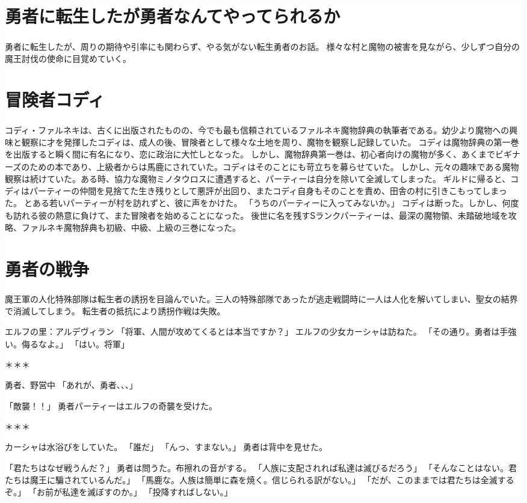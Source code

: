 # 勇者に転生したが勇者なんてやってられるか
勇者に転生したが、周りの期待や引率にも関わらず、やる気がない転生勇者のお話。
様々な村と魔物の被害を見ながら、少しずつ自分の魔王討伐の使命に目覚めていく。

# 冒険者コディ
コディ・ファルネキは、古くに出版されたものの、今でも最も信頼されているファルネキ魔物辞典の執筆者である。幼少より魔物への興味と観察に才を発揮したコディは、成人の後、冒険者として様々な土地を周り、魔物を観察し記録していた。
コディは魔物辞典の第一巻を出版すると瞬く間に有名になり、恋に政治に大忙しとなった。
しかし、魔物辞典第一巻は、初心者向けの魔物が多く、あくまでビギナーズのための本であり、上級者からは馬鹿にされていた。コディはそのことにも苛立ちを募らせていた。
しかし、元々の趣味である魔物観察は続けていた。ある時、協力な魔物ミノタウロスに遭遇すると、パーティーは自分を除いて全滅してしまった。
ギルドに帰ると、コディはパーティーの仲間を見捨てた生き残りとして悪評が出回り、またコディ自身もそのことを責め、田舎の村に引きこもってしまった。
とある若いパーティーが村を訪れずと、彼に声をかけた。
「うちのパーティーに入ってみないか。」
コディは断った。しかし、何度も訪れる彼の熱意に負けて、また冒険者を始めることになった。
後世に名を残すSランクパーティーは、最深の魔物領、未踏破地域を攻略、ファルネキ魔物辞典も初級、中級、上級の三巻になった。

# 勇者の戦争
魔王軍の人化特殊部隊は転生者の誘拐を目論んでいた。三人の特殊部隊であったが逃走戦闘時に一人は人化を解いてしまい、聖女の結界で消滅してしまう。
転生者の抵抗により誘拐作戦は失敗。

エルフの里：アルデヴィラン
「将軍、人間が攻めてくるとは本当ですか？」
エルフの少女カーシャは訪ねた。
「その通り。勇者は手強い。侮るなよ。」
「はい。将軍」

＊＊＊

勇者、野営中
「あれが、勇者、、、」


「敵襲！！」
勇者パーティーはエルフの奇襲を受けた。

＊＊＊

カーシャは水浴びをしていた。
「誰だ」
「んっ、すまない。」
勇者は背中を見せた。

「君たちはなぜ戦うんだ？」
勇者は問うた。布擦れの音がする。
「人族に支配されれば私達は滅びるだろう」
「そんなことはない。君たちは魔王に騙されているんだ。」
「馬鹿な。人族は簡単に森を焼く。信じられる訳がない。」
「だが、このままでは君たちは全滅するぞ。」
「お前が私達を滅ぼすのか。」
「投降すればしない。」
